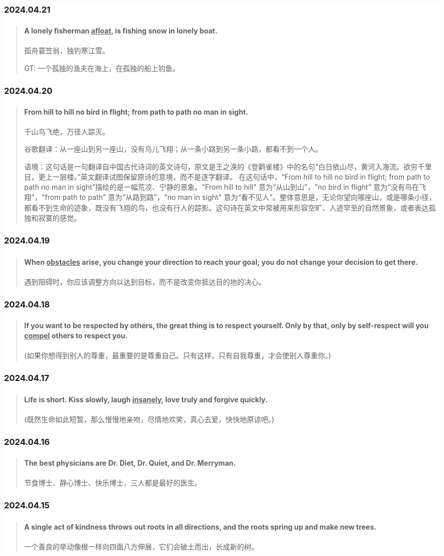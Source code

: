 ### 2024.04.21
> ####  A lonely fisherman <u>afloat</u>, is fishing snow in lonely boat.
>
> 孤舟蓑笠翁，独钓寒江雪。 
>
> GT: 一个孤独的渔夫在海上，在孤独的船上钓鱼。

### 2024.04.20

> #### From hill to hill no bird in flight; from path to path no man in sight.
>
> 千山鸟飞绝，万径人踪灭。
>
> 谷歌翻译：从一座山到另一座山，没有鸟儿飞翔；从一条小路到另一条小路，都看不到一个人。
>
> 语境：这句话是一句翻译自中国古代诗词的英文诗句，原文是王之涣的《登鹳雀楼》中的名句“白日依山尽，黄河入海流。欲穷千里目，更上一层楼。”英文翻译试图保留原诗的意境，而不是逐字翻译。 在这句话中，“From hill to hill no bird in flight; from path to path no man in sight”描绘的是一幅荒凉、宁静的景象。"From hill to hill" 意为“从山到山”，"no bird in flight" 意为“没有鸟在飞翔”，"from path to path" 意为“从路到路”，"no man in sight" 意为“看不见人”。整体意思是，无论你望向哪座山，或是哪条小径，都看不到生命的迹象，既没有飞翔的鸟，也没有行人的踪影。这句诗在英文中常被用来形容空旷、人迹罕至的自然景象，或者表达孤独和寂寞的感觉。

### 2024.04.19

> #### When <u>obstacles</u> arise, you change your direction to reach your goal; you do not change your decision to get there.
>
> 遇到阻碍时，你应该调整方向以达到目标，而不是改变你抵达目的地的决心。 

### 2024.04.18

> #### If you want to be respected by others, the great thing is to respect yourself. Only by that, only by self-respect will you <u>compel</u> others to respect you.
>
> (如果你想得到别人的尊重，最重要的是尊重自己。只有这样，只有自我尊重，才会使别人尊重你。)

### 2024.04.17
> #### Life is short. Kiss slowly, laugh <u>insanely</u>, love truly and forgive quickly.
>
> (既然生命如此短暂，那么慢慢地亲吻，尽情地欢笑，真心去爱，快快地原谅吧。)

### 2024.04.16

> #### The best physicians are Dr. Diet, Dr. Quiet, and Dr. **Merryman**.
>
> 节食博士、静心博士、快乐博士，三人都是最好的医生。

### 2024.04.15

> #### A single act of kindness throws out roots in all directions, and the roots spring up and make new trees.
>
> 一个善良的举动像根一样向四面八方伸展，它们会破土而出，长成新的树。
